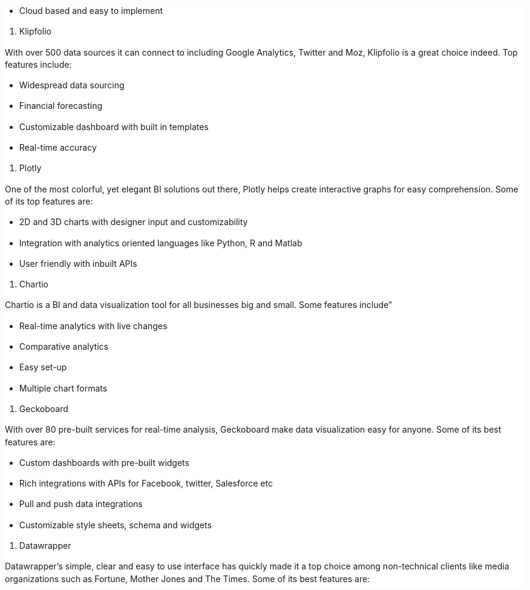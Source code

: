 - Cloud based and easy to implement


1. Klipfolio


With over 500 data sources it can connect to including Google Analytics, Twitter and Moz, Klipfolio is a great choice indeed. Top features include:

- Widespread data sourcing

- Financial forecasting

- Customizable dashboard with built in templates

- Real-time accuracy


1. Plotly


One of the most colorful, yet elegant BI solutions out there, Plotly helps create interactive graphs for easy comprehension. Some of its top features are:

- 2D and 3D charts with designer input and customizability

- Integration with analytics oriented languages like Python, R and Matlab

- User friendly with inbuilt APIs


1. Chartio


Chartio is a BI and data visualization tool for all businesses big and small. Some features include”

- Real-time analytics with live changes

- Comparative analytics

- Easy set-up

- Multiple chart formats


1. Geckoboard


With over 80 pre-built services for real-time analysis, Geckoboard make data visualization easy for anyone. Some of its best features are:

- Custom dashboards with pre-built widgets

- Rich integrations with APIs for Facebook, twitter, Salesforce etc

- Pull and push data integrations

- Customizable style sheets, schema and widgets


1. Datawrapper


Datawrapper’s simple, clear and easy to use interface has quickly made it a top choice among non-technical clients like media organizations such as Fortune, Mother Jones and The Times. Some of its best features are:
